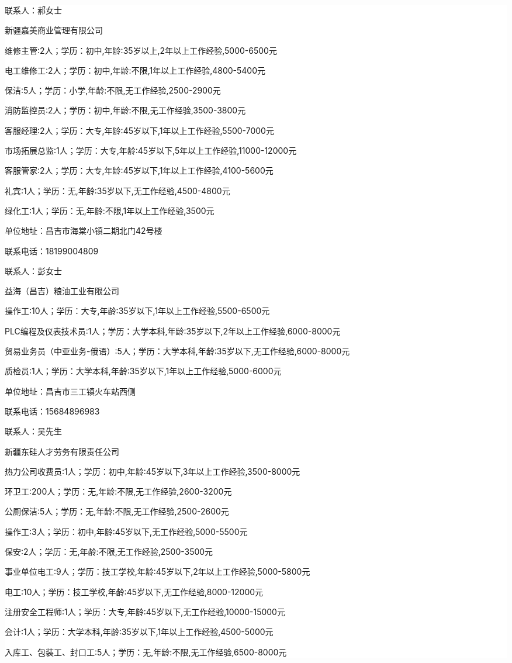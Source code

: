 联系人：郝女士

新疆嘉美商业管理有限公司

维修主管:2人；学历：初中,年龄:35岁以上,2年以上工作经验,5000-6500元

电工维修工:2人；学历：初中,年龄:不限,1年以上工作经验,4800-5400元

保洁:5人；学历：小学,年龄:不限,无工作经验,2500-2900元

消防监控员:2人；学历：初中,年龄:不限,无工作经验,3500-3800元

客服经理:2人；学历：大专,年龄:45岁以下,1年以上工作经验,5500-7000元

市场拓展总监:1人；学历：大专,年龄:45岁以下,5年以上工作经验,11000-12000元

客服管家:2人；学历：大专,年龄:45岁以下,1年以上工作经验,4100-5600元

礼宾:1人；学历：无,年龄:35岁以下,无工作经验,4500-4800元

绿化工:1人；学历：无,年龄:不限,1年以上工作经验,3500元

单位地址：昌吉市海棠小镇二期北门42号楼

联系电话：18199004809

联系人：彭女士

益海（昌吉）粮油工业有限公司

操作工:10人；学历：大专,年龄:35岁以下,1年以上工作经验,5500-6500元

PLC编程及仪表技术员:1人；学历：大学本科,年龄:35岁以下,2年以上工作经验,6000-8000元

贸易业务员（中亚业务-俄语）:5人；学历：大学本科,年龄:35岁以下,无工作经验,6000-8000元

质检员:1人；学历：大学本科,年龄:35岁以下,1年以上工作经验,5000-6000元

单位地址：昌吉市三工镇火车站西侧

联系电话：15684896983

联系人：吴先生

新疆东硅人才劳务有限责任公司

热力公司收费员:1人；学历：初中,年龄:45岁以下,3年以上工作经验,3500-8000元

环卫工:200人；学历：无,年龄:不限,无工作经验,2600-3200元

公厕保洁:5人；学历：无,年龄:不限,无工作经验,2500-2600元

操作工:3人；学历：初中,年龄:45岁以下,无工作经验,5000-5500元

保安:2人；学历：无,年龄:不限,无工作经验,2500-3500元

事业单位电工:9人；学历：技工学校,年龄:45岁以下,2年以上工作经验,5000-5800元

电工:10人；学历：技工学校,年龄:45岁以下,无工作经验,8000-12000元

注册安全工程师:1人；学历：大专,年龄:45岁以下,无工作经验,10000-15000元

会计:1人；学历：大学本科,年龄:35岁以下,1年以上工作经验,4500-5000元

入库工、包装工、封口工:5人；学历：无,年龄:不限,无工作经验,6500-8000元
